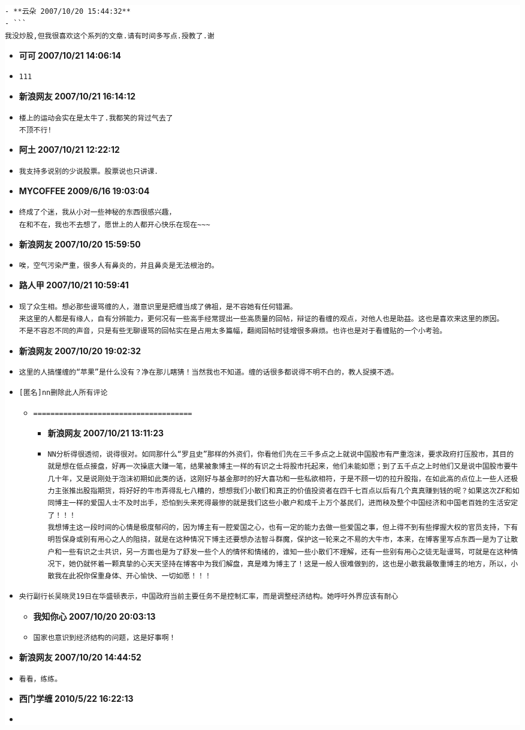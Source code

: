   ```
- **云朵 2007/10/20 15:44:32**
- ```
  我没炒股,但我很喜欢这个系列的文章.请有时间多写点.授教了.谢
  ```
- **可可 2007/10/21 14:06:14**
- ```
  111
  ```
- **新浪网友 2007/10/21 16:14:12**
- ```
  楼上的运动会实在是太牛了.我都笑的背过气去了
  不顶不行!
  ```
- **阿土 2007/10/21 12:22:12**
- ```
  我支持多说别的少说股票。股票说也只讲课．
  ```
- **MYCOFFEE 2009/6/16 19:03:04**
- ```
  终成了个迷，我从小对一些神秘的东西很感兴趣，
  在和不在，我也不去想了，愿世上的人都开心快乐在现在~~~
  ```
- **新浪网友 2007/10/20 15:59:50**
- ```
  唉，空气污染严重，很多人有鼻炎的，并且鼻炎是无法根治的。
  ```
- **路人甲 2007/10/21 10:59:41**
- ```
  现了众生相。想必那些谩骂缠的人，潜意识里是把缠当成了佛祖，是不容她有任何错漏。
  来这里的人都是有缘人，自有分辨能力，更何况有一些高手经常提出一些高质量的回帖，辩证的看缠的观点，对他人也是助益。这也是喜欢来这里的原因。
  不是不容忍不同的声音，只是有些无聊谩骂的回帖实在是占用太多篇幅，翻阅回帖时徒增很多麻烦。也许也是对于看缠贴的一个小考验。
  ```
- **新浪网友 2007/10/20 19:02:32**
- ```
  这里的人搞懂缠的“苹果”是什么没有？净在那儿瞎猜！当然我也不知道。缠的话很多都说得不明不白的，教人捉摸不透。
  ```
- ```
  [匿名]nn删除此人所有评论
  ```
   - ```
     =====================================
     ```
      - **新浪网友 2007/10/21 13:11:23**
      - ```
        NN分析得很透彻，说得很对。如同那什么“罗且史”那样的外资们，你看他们先在三千多点之上就说中国股市有严重泡沫，要求政府打压股市，其目的就是想在低点接盘，好再一次操底大赚一笔，结果被象博主一样的有识之士将股市托起来，他们未能如愿；到了五千点之上时他们又是说中国股市要牛几十年，又是说刚处于泡沫初期如此类的话，这刚好与基金那时的好大喜功和一些私欲相符，于是不顾一切的拉升股指，在如此高的点位上一些人还极力主张推出股指期货，将好好的牛市弄得乱七八糟的，想想我们小散们和真正的价值投资者在四千七百点以后有几个真真赚到钱的呢？如果这次ZF和如同博主一样的爱国人士不及时出手，恐怕到头来死得最惨的就是我们这些小散户和成千上万个基民们，进而秧及整个中国经济和中国老百姓的生活安定了！！！
        我想博主这一段时间的心情是极度郁闷的，因为博主有一腔爱国之心，也有一定的能力去做一些爱国之事，但上得不到有些撑握大权的官员支持，下有明哲保身或别有用心之人的阻挠，就是在这种情况下博主还要想办法智斗群魔，保护这一轮来之不易的大牛市，本来，在博客里写点东西一是为了让散户和一些有识之士共识，另一方面也是为了舒发一些个人的情怀和情绪的，谁知一些小散们不理解，还有一些别有用心之徒无耻谩骂，可就是在这种情况下，她仍就怀着一颗真挚的心天天坚持在博客中为我们解盘，真是难为博主了！这是一般人很难做到的，这也是小散我最敬重博主的地方，所以，小散我在此祝你保重身体、开心愉快、一切如愿！！！
        ```
- ```
  央行副行长吴晓灵19日在华盛顿表示，中国政府当前主要任务不是控制汇率，而是调整经济结构。她呼吁外界应该有耐心
  ```
   - **我知你心 2007/10/20 20:03:13**
   - ```
     国家也意识到经济结构的问题，这是好事啊！
     ```
- **新浪网友 2007/10/20 14:44:52**
- ```
  看看，练练。
  ```
- **西门学缠 2010/5/22 16:22:13**
- ```